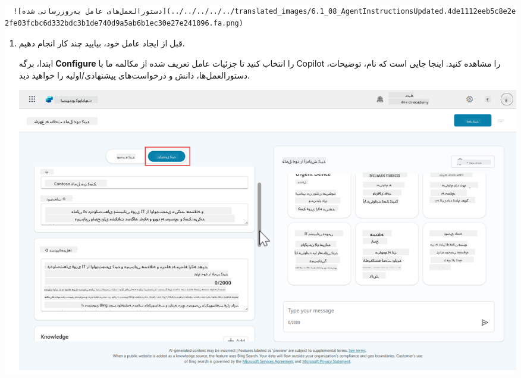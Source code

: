       ![دستورالعمل‌های عامل به‌روزرسانی شده](../../../../../translated_images/6.1_08_AgentInstructionsUpdated.4de1112eeb5c8e2e2fe03fcbc6d332bdc3b1de740d9a5ab6b1ec30e27e241096.fa.png)

1. قبل از ایجاد عامل خود، بیایید چند کار انجام دهیم.

    ابتدا، برگه **Configure** را انتخاب کنید تا جزئیات عامل تعریف شده از مکالمه ما با Copilot را مشاهده کنید. اینجا جایی است که نام، توضیحات، دستورالعمل‌ها، دانش و درخواست‌های پیشنهادی/اولیه را خواهید دید.

      ![مشاهده جزئیات عامل](../../../../../translated_images/6.1_09_ViewAgentDetails.72c7f66721d6ac354bcc7186204bb0ad169456b0b7756f5e5a5e0f090e802a57.fa.png)
